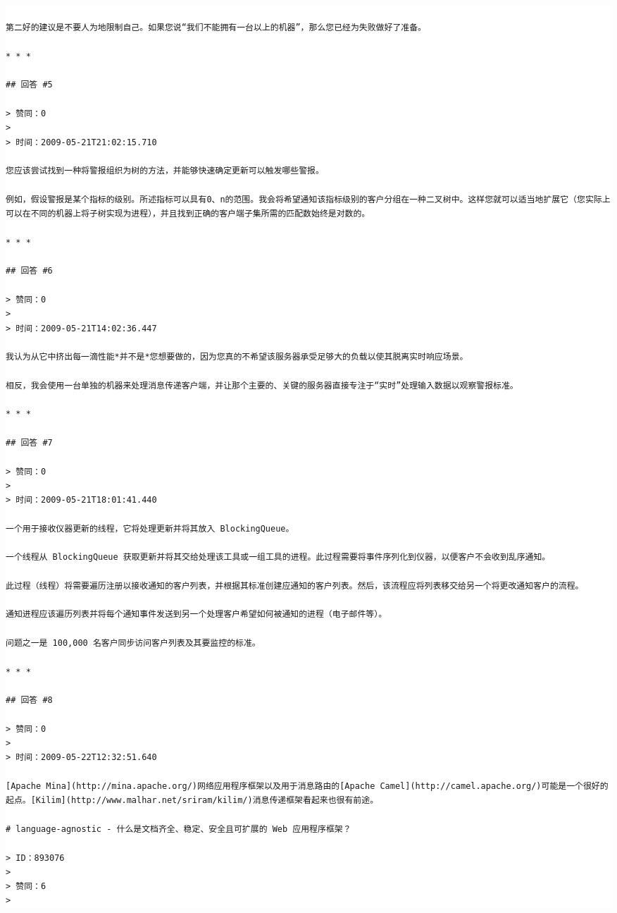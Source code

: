  `````

第二好的建议是不要人为地限制自己。如果您说“我们不能拥有一台以上的机器”，那么您已经为失败做好了准备。

* * *

## 回答 #5

> 赞同：0
> 
> 时间：2009-05-21T21:02:15.710

您应该尝试找到一种将警报组织为树的方法，并能够快速确定更新可以触发哪些警报。

例如，假设警报是某个指标的级别。所述指标可以具有0、n的范围。我会将希望通知该指标级别的客户分组在一种二叉树中。这样您就可以适当地扩展它（您实际上可以在不同的机器上将子树实现为进程），并且找到正确的客户端子集所需的匹配数始终是对数的。

* * *

## 回答 #6

> 赞同：0
> 
> 时间：2009-05-21T14:02:36.447

我认为从它中挤出每一滴性能*并不是*您想要做的，因为您真的不希望该服务器承受足够大的负载以使其脱离实时响应场景。

相反，我会使用一台单独的机器来处理消息传递客户端，并让那个主要的、关键的服务器直接专注于“实时”处理输入数据以观察警报标准。

* * *

## 回答 #7

> 赞同：0
> 
> 时间：2009-05-21T18:01:41.440

一个用于接收仪器更新的线程，它将处理更新并将其放入 BlockingQueue。

一个线程从 BlockingQueue 获取更新并将其交给处理该工具或一组工具的进程。此过程需要将事件序列化到仪器，以便客户不会收到乱序通知。

此过程（线程）将需要遍历注册以接收通知的客户列表，并根据其标准创建应通知的客户列表。然后，该流程应将列表移交给另一个将更改通知客户的流程。

通知进程应该遍历列表并将每个通知事件发送到另一个处理客户希望如何被通知的进程（电子邮件等）。

问题之一是 100,000 名客户同步访问客户列表及其要监控的标准。

* * *

## 回答 #8

> 赞同：0
> 
> 时间：2009-05-22T12:32:51.640

[Apache Mina](http://mina.apache.org/)网络应用程序框架以及用于消息路由的[Apache Camel](http://camel.apache.org/)可能是一个很好的起点。[Kilim](http://www.malhar.net/sriram/kilim/)消息传递框架看起来也很有前途。

# language-agnostic - 什么是文档齐全、稳定、安全且可扩展的 Web 应用程序框架？

> ID：893076
> 
> 赞同：6
> 
 `````